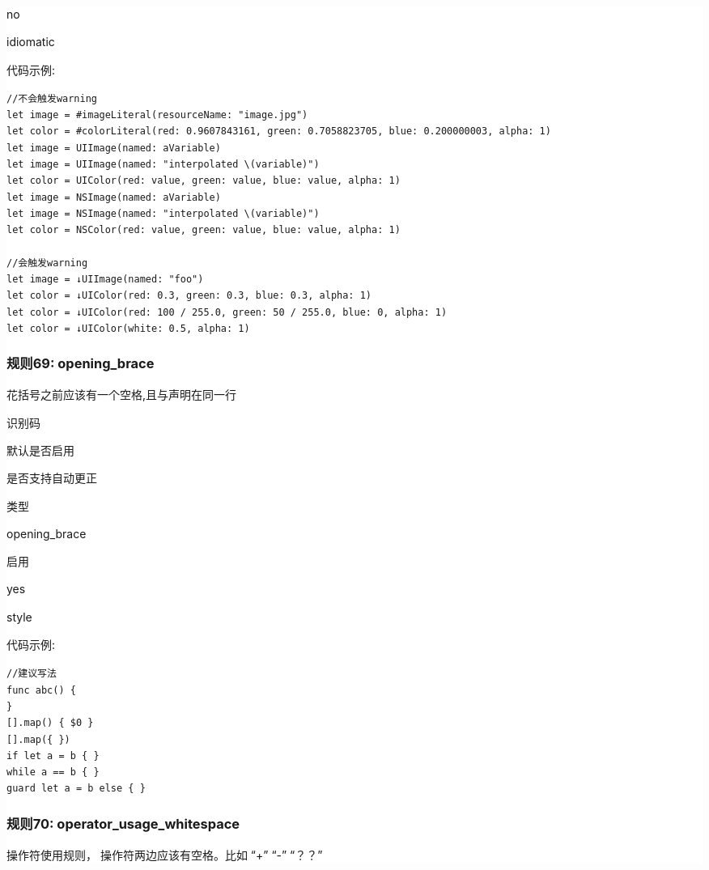 no

idiomatic

代码示例:

    //不会触发warning
    let image = #imageLiteral(resourceName: "image.jpg")
    let color = #colorLiteral(red: 0.9607843161, green: 0.7058823705, blue: 0.200000003, alpha: 1)
    let image = UIImage(named: aVariable)
    let image = UIImage(named: "interpolated \(variable)")
    let color = UIColor(red: value, green: value, blue: value, alpha: 1)
    let image = NSImage(named: aVariable)
    let image = NSImage(named: "interpolated \(variable)")
    let color = NSColor(red: value, green: value, blue: value, alpha: 1)
    
    //会触发warning
    let image = ↓UIImage(named: "foo")
    let color = ↓UIColor(red: 0.3, green: 0.3, blue: 0.3, alpha: 1)
    let color = ↓UIColor(red: 100 / 255.0, green: 50 / 255.0, blue: 0, alpha: 1)
    let color = ↓UIColor(white: 0.5, alpha: 1)
    

### 规则69: opening\_brace

花括号之前应该有一个空格,且与声明在同一行

识别码

默认是否启用

是否支持自动更正

类型

opening\_brace

启用

yes

style

代码示例:

    //建议写法
    func abc() {
    }
    [].map() { $0 }
    [].map({ })
    if let a = b { }
    while a == b { }
    guard let a = b else { }
    

### 规则70: operator\_usage\_whitespace

操作符使用规则， 操作符两边应该有空格。比如 “+” “-” “？？”
